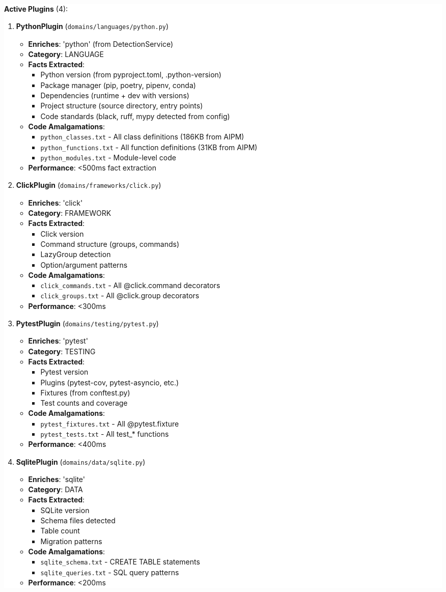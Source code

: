 **Active Plugins** (4):

1. **PythonPlugin** (`domains/languages/python.py`)
   - **Enriches**: 'python' (from DetectionService)
   - **Category**: LANGUAGE
   - **Facts Extracted**:
     - Python version (from pyproject.toml, .python-version)
     - Package manager (pip, poetry, pipenv, conda)
     - Dependencies (runtime + dev with versions)
     - Project structure (source directory, entry points)
     - Code standards (black, ruff, mypy detected from config)
   - **Code Amalgamations**:
     - `python_classes.txt` - All class definitions (186KB from AIPM)
     - `python_functions.txt` - All function definitions (31KB from AIPM)
     - `python_modules.txt` - Module-level code
   - **Performance**: <500ms fact extraction

2. **ClickPlugin** (`domains/frameworks/click.py`)
   - **Enriches**: 'click'
   - **Category**: FRAMEWORK
   - **Facts Extracted**:
     - Click version
     - Command structure (groups, commands)
     - LazyGroup detection
     - Option/argument patterns
   - **Code Amalgamations**:
     - `click_commands.txt` - All @click.command decorators
     - `click_groups.txt` - All @click.group decorators
   - **Performance**: <300ms

3. **PytestPlugin** (`domains/testing/pytest.py`)
   - **Enriches**: 'pytest'
   - **Category**: TESTING
   - **Facts Extracted**:
     - Pytest version
     - Plugins (pytest-cov, pytest-asyncio, etc.)
     - Fixtures (from conftest.py)
     - Test counts and coverage
   - **Code Amalgamations**:
     - `pytest_fixtures.txt` - All @pytest.fixture
     - `pytest_tests.txt` - All test_* functions
   - **Performance**: <400ms

4. **SqlitePlugin** (`domains/data/sqlite.py`)
   - **Enriches**: 'sqlite'
   - **Category**: DATA
   - **Facts Extracted**:
     - SQLite version
     - Schema files detected
     - Table count
     - Migration patterns
   - **Code Amalgamations**:
     - `sqlite_schema.txt` - CREATE TABLE statements
     - `sqlite_queries.txt` - SQL query patterns
   - **Performance**: <200ms
